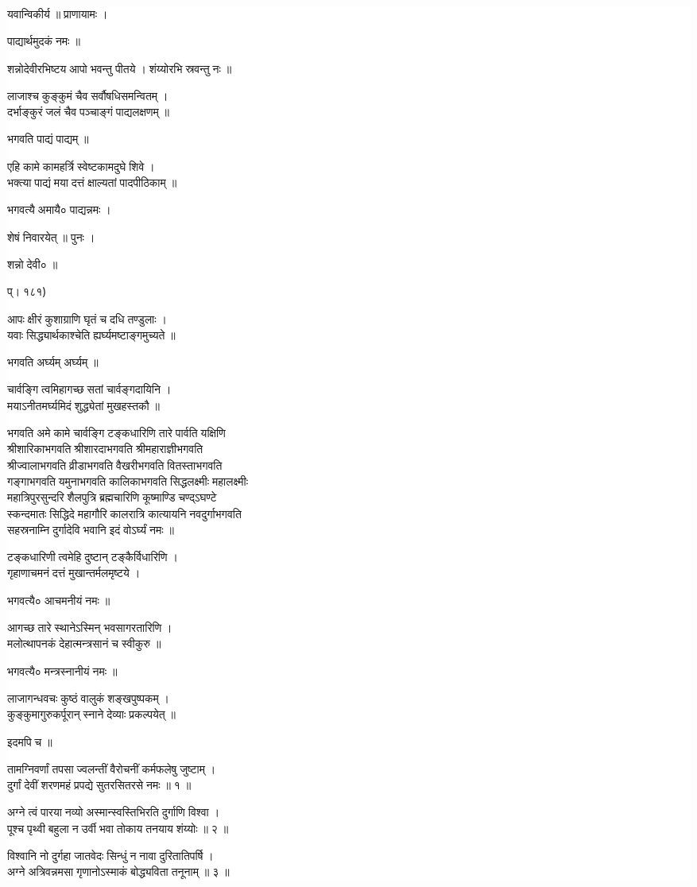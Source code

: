 यवान्विकीर्य ॥ प्राणायामः ।  
  
पाद्यार्थमुदकं नमः ॥  
  
शन्नोदेवीरभिष्टय आपो भवन्तु पीतये । शंय्योरभि स्रवन्तु नः ॥  
  
लाजाश्च कुङ्कुमं चैव सर्वौषधिसमन्वितम् ।  
दर्भाङ्कुरं जलं चैव पञ्चाङ्गं पाद्यलक्षणम् ॥  
  
भगवति पाद्यं पाद्यम् ॥  
  
एहि कामे कामहर्त्रि स्वेष्टकामदुघे शिवे ।  
भक्त्या पाद्यं मया दत्तं क्षाल्यतां पादपीठिकाम् ॥  
  
भगवत्यै अमायै० पाद्यन्नमः ।  
  
शेषं निवारयेत् ॥ पुनः ।  
  
शन्नो देवी० ॥  
  
प्। १८१)  
  
आपः क्षीरं कुशाग्राणि घृतं च दधि तण्डुलाः ।  
यवाः सिद्ध्यार्थकाश्चेति ह्यर्घ्यमष्टाङ्गमुच्यते ॥  
  
भगवति अर्घ्यम् अर्घ्यम् ॥  
  
चार्वङ्गि त्वमिहागच्छ सतां चार्वङ्गदायिनि ।  
मयाऽनीतमर्घ्यमिदं शुद्ध्येतां मुखहस्तकौ ॥  
  
भगवति अमे कामे चार्वङ्गि टङ्कधारिणि तारे पार्वति यक्षिणि   
श्रीशारिकाभगवति श्रीशारदाभगवति श्रीमहाराज्ञीभगवति   
श्रीज्वालाभगवति व्रीडाभगवति वैखरीभगवति वितस्ताभगवति   
गङ्गाभगवति यमुनाभगवति कालिकाभगवति सिद्धलक्ष्मीः महालक्ष्मीः   
महात्रिपुरसुन्दरि शैलपुत्रि ब्रह्मचारिणि कूष्माण्डि चण्द्ऽघण्टे   
स्कन्दमातः सिद्धिदे महागौरि कालरात्रि कात्यायनि नवदुर्गाभगवति   
सहस्रनाम्नि दुर्गादेवि भवानि इदं वोऽर्घ्यं नमः ॥   
  
टङ्कधारिणी त्वमेहि दुष्टान् टङ्कैर्विधारिणि ।  
गृहाणाचमनं दत्तं मुखान्तर्मलमृष्टये ।  
  
भगवत्यै० आचमनीयं नमः ॥  
  
आगच्छ तारे स्थानेऽस्मिन् भवसागरतारिणि ।  
मलोत्थापनकं देहात्मन्त्रसानं च स्वीकुरु ॥  
  
भगवत्यै० मन्त्रस्नानीयं नमः ॥  
  
लाजागन्धवचः कुष्ठं वालुकं शङ्खपुष्पकम् ।  
कुङ्कुमागुरुकर्पूरान् स्नाने देव्याः प्रकल्पयेत् ॥  
  
इदमपि च ॥  
  
तामग्निवर्णां तपसा ज्वलन्तीं वैरोचनीं कर्मफलेषु जुष्टाम् ।  
दुर्गां देवीं शरणमहं प्रपद्ये सुतरसितरसे नमः ॥ १ ॥  
  
अग्ने त्वं पारया नव्यो अस्मान्स्वस्तिभिरति दुर्गाणि विश्वा ।  
पूश्च पृथ्वी बहुला न उर्वी भवा तोकाय तनयाय शंय्योः ॥ २ ॥  
  
विश्वानि नो दुर्गहा जातवेदः सिन्धुं न नावा दुरितातिपर्षि ।  
अग्ने अत्रिवन्नमसा गृणानोऽस्माकं बोद्ध्यविता तनूनाम् ॥ ३ ॥  
  